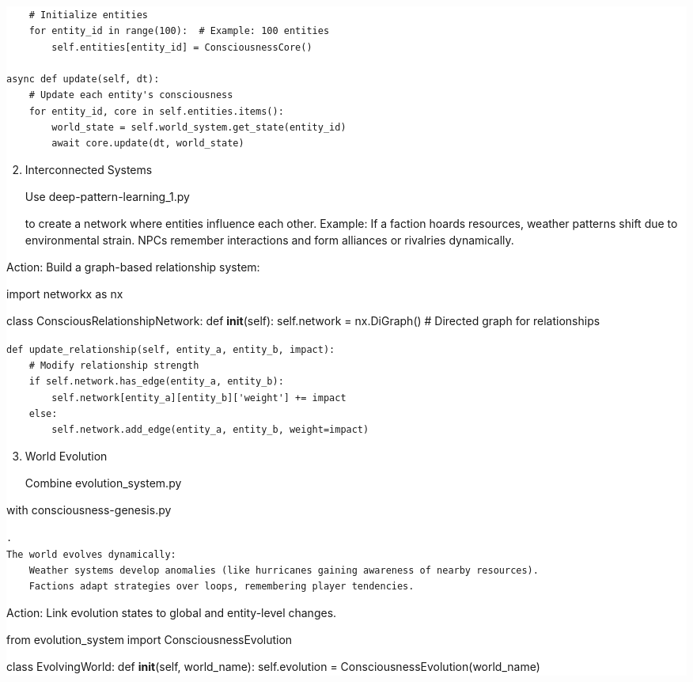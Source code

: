         # Initialize entities
        for entity_id in range(100):  # Example: 100 entities
            self.entities[entity_id] = ConsciousnessCore()
    
    async def update(self, dt):
        # Update each entity's consciousness
        for entity_id, core in self.entities.items():
            world_state = self.world_system.get_state(entity_id)
            await core.update(dt, world_state)




2. Interconnected Systems

    Use deep-pattern-learning_1.py​

    to create a network where entities influence each other.
    Example:
        If a faction hoards resources, weather patterns shift due to environmental strain.
        NPCs remember interactions and form alliances or rivalries dynamically.

Action: Build a graph-based relationship system:


import networkx as nx

class ConsciousRelationshipNetwork:
    def __init__(self):
        self.network = nx.DiGraph()  # Directed graph for relationships
    
    def update_relationship(self, entity_a, entity_b, impact):
        # Modify relationship strength
        if self.network.has_edge(entity_a, entity_b):
            self.network[entity_a][entity_b]['weight'] += impact
        else:
            self.network.add_edge(entity_a, entity_b, weight=impact)


3. World Evolution

    Combine evolution_system.py​

with consciousness-genesis.py​

    .
    The world evolves dynamically:
        Weather systems develop anomalies (like hurricanes gaining awareness of nearby resources).
        Factions adapt strategies over loops, remembering player tendencies.

Action: Link evolution states to global and entity-level changes.


from evolution_system import ConsciousnessEvolution

class EvolvingWorld:
    def __init__(self, world_name):
        self.evolution = ConsciousnessEvolution(world_name)
    